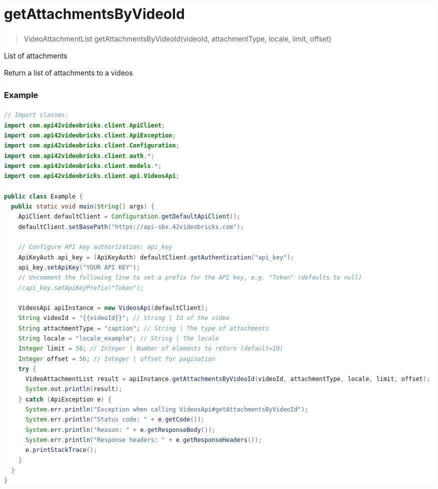 <a id="getAttachmentsByVideoId"></a>
# **getAttachmentsByVideoId**
> VideoAttachmentList getAttachmentsByVideoId(videoId, attachmentType, locale, limit, offset)

List of attachments

Return a list of attachments to a videos

### Example
```java
// Import classes:
import com.api42videobricks.client.ApiClient;
import com.api42videobricks.client.ApiException;
import com.api42videobricks.client.Configuration;
import com.api42videobricks.client.auth.*;
import com.api42videobricks.client.models.*;
import com.api42videobricks.client.api.VideosApi;

public class Example {
  public static void main(String[] args) {
    ApiClient defaultClient = Configuration.getDefaultApiClient();
    defaultClient.setBasePath("https://api-sbx.42videobricks.com");
    
    // Configure API key authorization: api_key
    ApiKeyAuth api_key = (ApiKeyAuth) defaultClient.getAuthentication("api_key");
    api_key.setApiKey("YOUR API KEY");
    // Uncomment the following line to set a prefix for the API key, e.g. "Token" (defaults to null)
    //api_key.setApiKeyPrefix("Token");

    VideosApi apiInstance = new VideosApi(defaultClient);
    String videoId = "{{videoId}}"; // String | Id of the video
    String attachmentType = "caption"; // String | The type of attachments
    String locale = "locale_example"; // String | The locale
    Integer limit = 56; // Integer | Number of elements to return (default=10)
    Integer offset = 56; // Integer | offset for pagination
    try {
      VideoAttachmentList result = apiInstance.getAttachmentsByVideoId(videoId, attachmentType, locale, limit, offset);
      System.out.println(result);
    } catch (ApiException e) {
      System.err.println("Exception when calling VideosApi#getAttachmentsByVideoId");
      System.err.println("Status code: " + e.getCode());
      System.err.println("Reason: " + e.getResponseBody());
      System.err.println("Response headers: " + e.getResponseHeaders());
      e.printStackTrace();
    }
  }
}
```
